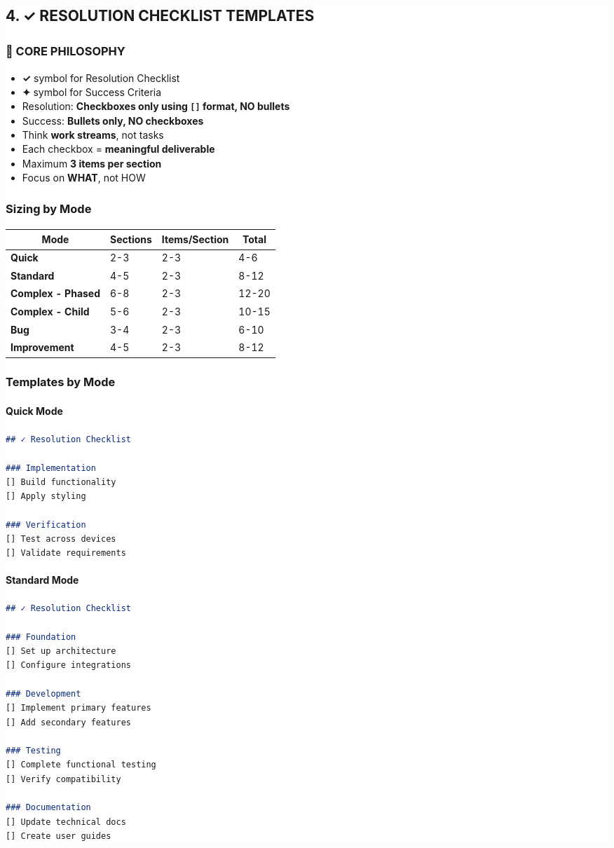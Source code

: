 
## 4. ✓ RESOLUTION CHECKLIST TEMPLATES

### 🚨 CORE PHILOSOPHY

- **✓** symbol for Resolution Checklist
- **✦** symbol for Success Criteria
- Resolution: **Checkboxes only using `[]` format, NO bullets**
- Success: **Bullets only, NO checkboxes**
- Think **work streams**, not tasks
- Each checkbox = **meaningful deliverable**
- Maximum **3 items per section**
- Focus on **WHAT**, not HOW

### Sizing by Mode

| Mode | Sections | Items/Section | Total |
|------|----------|---------------|-------|
| **Quick** | 2-3 | 2-3 | 4-6 |
| **Standard** | 4-5 | 2-3 | 8-12 |
| **Complex - Phased** | 6-8 | 2-3 | 12-20 |
| **Complex - Child** | 5-6 | 2-3 | 10-15 |
| **Bug** | 3-4 | 2-3 | 6-10 |
| **Improvement** | 4-5 | 2-3 | 8-12 |

### Templates by Mode

#### Quick Mode
```markdown
## ✓ Resolution Checklist

### Implementation
[] Build functionality
[] Apply styling

### Verification
[] Test across devices
[] Validate requirements
```

#### Standard Mode
```markdown
## ✓ Resolution Checklist

### Foundation
[] Set up architecture
[] Configure integrations

### Development
[] Implement primary features
[] Add secondary features

### Testing
[] Complete functional testing
[] Verify compatibility

### Documentation
[] Update technical docs
[] Create user guides
```